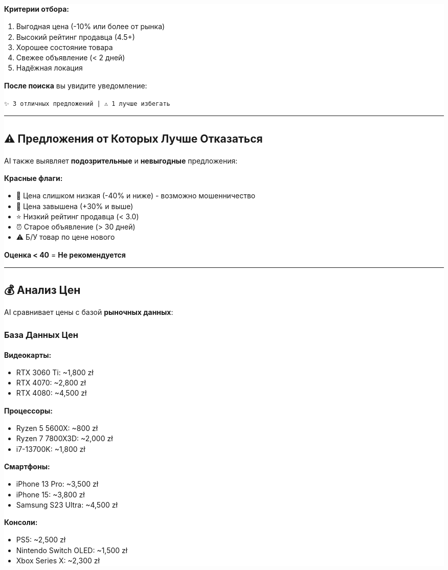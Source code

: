 **Критерии отбора:**
1. Выгодная цена (-10% или более от рынка)
2. Высокий рейтинг продавца (4.5+)
3. Хорошее состояние товара
4. Свежее объявление (< 2 дней)
5. Надёжная локация

**После поиска** вы увидите уведомление:
```
✨ 3 отличных предложений | ⚠️ 1 лучше избегать
```

---

## ⚠️ Предложения от Которых Лучше Отказаться

AI также выявляет **подозрительные** и **невыгодные** предложения:

**Красные флаги:**
- 🚨 Цена слишком низкая (-40% и ниже) - возможно мошенничество
- 💸 Цена завышена (+30% и выше)
- ⭐ Низкий рейтинг продавца (< 3.0)
- ⏰ Старое объявление (> 30 дней)
- ⚠️ Б/У товар по цене нового

**Оценка < 40** = **Не рекомендуется**

---

## 💰 Анализ Цен

AI сравнивает цены с базой **рыночных данных**:

### База Данных Цен

**Видеокарты:**
- RTX 3060 Ti: ~1,800 zł
- RTX 4070: ~2,800 zł
- RTX 4080: ~4,500 zł

**Процессоры:**
- Ryzen 5 5600X: ~800 zł
- Ryzen 7 7800X3D: ~2,000 zł
- i7-13700K: ~1,800 zł

**Смартфоны:**
- iPhone 13 Pro: ~3,500 zł
- iPhone 15: ~3,800 zł
- Samsung S23 Ultra: ~4,500 zł

**Консоли:**
- PS5: ~2,500 zł
- Nintendo Switch OLED: ~1,500 zł
- Xbox Series X: ~2,300 zł
